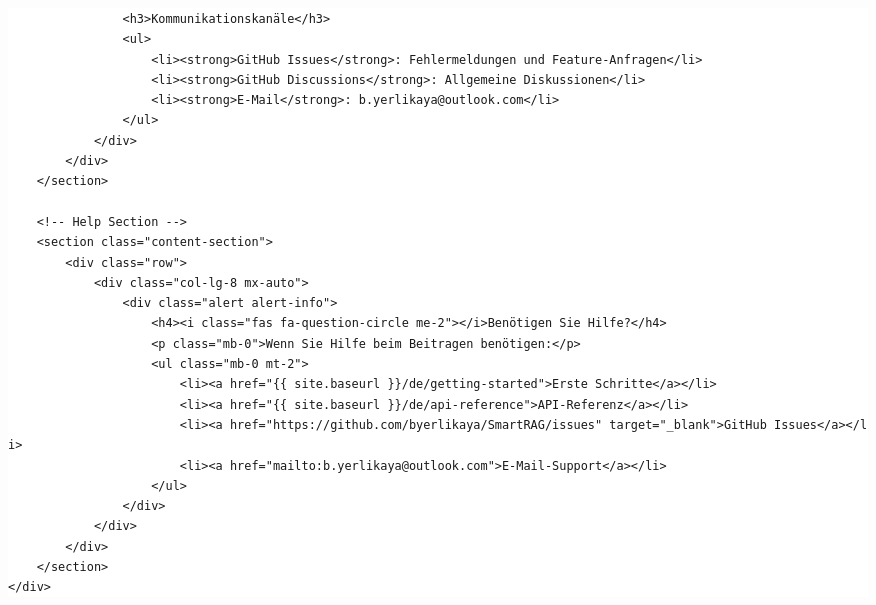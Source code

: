                     <h3>Kommunikationskanäle</h3>
                    <ul>
                        <li><strong>GitHub Issues</strong>: Fehlermeldungen und Feature-Anfragen</li>
                        <li><strong>GitHub Discussions</strong>: Allgemeine Diskussionen</li>
                        <li><strong>E-Mail</strong>: b.yerlikaya@outlook.com</li>
                    </ul>
                </div>
            </div>
        </section>

        <!-- Help Section -->
        <section class="content-section">
            <div class="row">
                <div class="col-lg-8 mx-auto">
                    <div class="alert alert-info">
                        <h4><i class="fas fa-question-circle me-2"></i>Benötigen Sie Hilfe?</h4>
                        <p class="mb-0">Wenn Sie Hilfe beim Beitragen benötigen:</p>
                        <ul class="mb-0 mt-2">
                            <li><a href="{{ site.baseurl }}/de/getting-started">Erste Schritte</a></li>
                            <li><a href="{{ site.baseurl }}/de/api-reference">API-Referenz</a></li>
                            <li><a href="https://github.com/byerlikaya/SmartRAG/issues" target="_blank">GitHub Issues</a></li>
                            <li><a href="mailto:b.yerlikaya@outlook.com">E-Mail-Support</a></li>
                        </ul>
                    </div>
                </div>
            </div>
        </section>
    </div>
</div>
